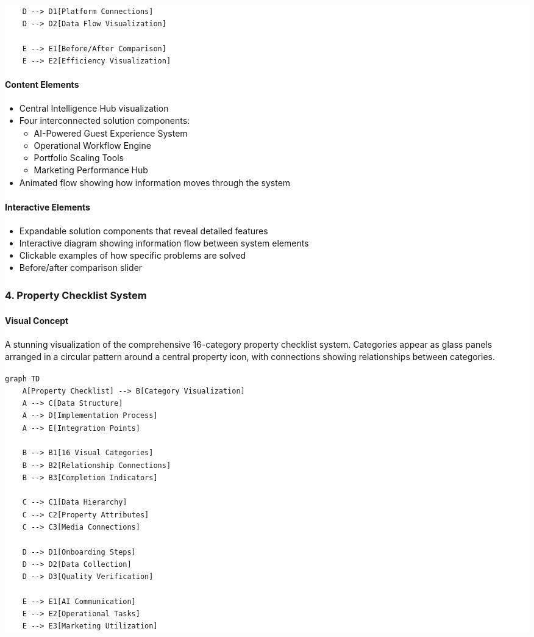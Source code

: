 ```mermaid
    D --> D1[Platform Connections]
    D --> D2[Data Flow Visualization]
    
    E --> E1[Before/After Comparison]
    E --> E2[Efficiency Visualization]
```

#### Content Elements
- Central Intelligence Hub visualization
- Four interconnected solution components:
  * AI-Powered Guest Experience System
  * Operational Workflow Engine
  * Portfolio Scaling Tools
  * Marketing Performance Hub
- Animated flow showing how information moves through the system

#### Interactive Elements
- Expandable solution components that reveal detailed features
- Interactive diagram showing information flow between system elements
- Clickable examples of how specific problems are solved
- Before/after comparison slider

### 4. Property Checklist System

#### Visual Concept
A stunning visualization of the comprehensive 16-category property checklist system. Categories appear as glass panels arranged in a circular pattern around a central property icon, with connections showing relationships between categories.

```mermaid
graph TD
    A[Property Checklist] --> B[Category Visualization]
    A --> C[Data Structure]
    A --> D[Implementation Process]
    A --> E[Integration Points]
    
    B --> B1[16 Visual Categories]
    B --> B2[Relationship Connections]
    B --> B3[Completion Indicators]
    
    C --> C1[Data Hierarchy]
    C --> C2[Property Attributes]
    C --> C3[Media Connections]
    
    D --> D1[Onboarding Steps]
    D --> D2[Data Collection]
    D --> D3[Quality Verification]
    
    E --> E1[AI Communication]
    E --> E2[Operational Tasks]
    E --> E3[Marketing Utilization]
```
